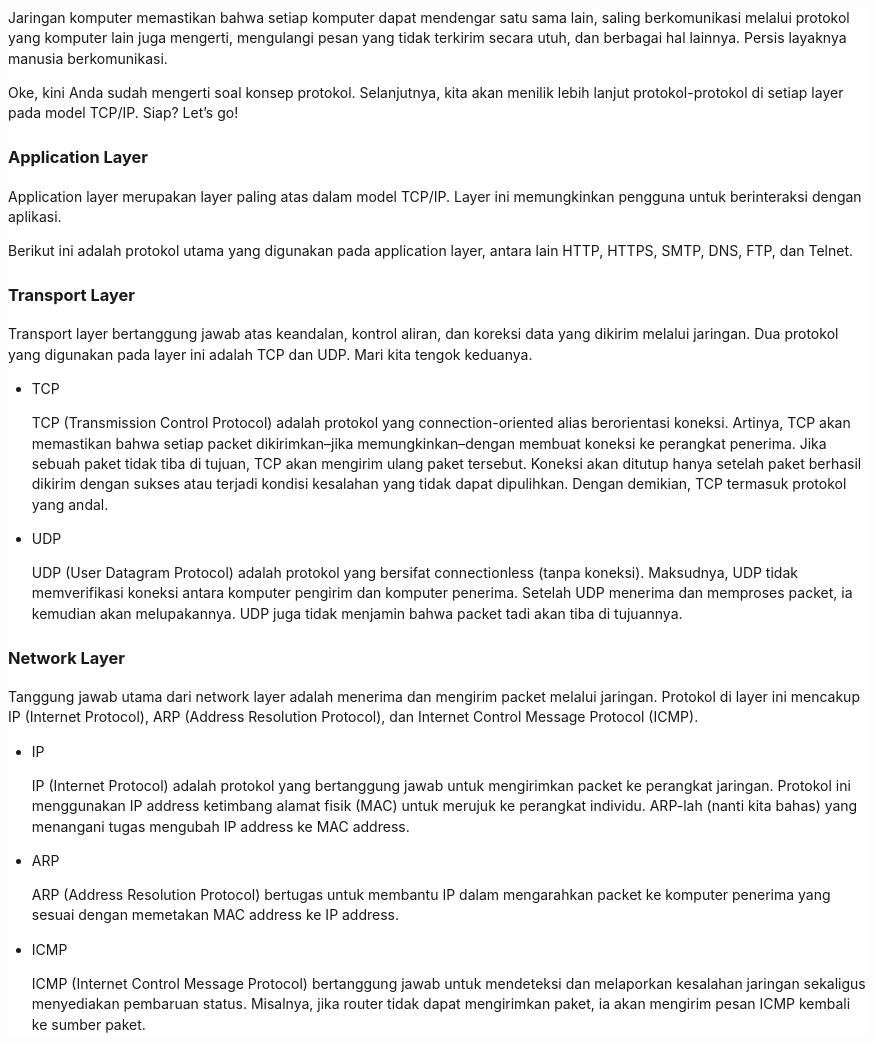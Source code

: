 Jaringan komputer memastikan bahwa setiap komputer dapat mendengar satu sama lain, saling berkomunikasi melalui protokol yang komputer lain juga mengerti, mengulangi pesan yang tidak terkirim secara utuh, dan berbagai hal lainnya. Persis layaknya manusia berkomunikasi.

Oke, kini Anda sudah mengerti soal konsep protokol. Selanjutnya, kita akan menilik lebih lanjut protokol-protokol di setiap layer pada model TCP/IP. Siap? Let’s go!

### Application Layer
Application layer merupakan layer paling atas dalam model TCP/IP. Layer ini memungkinkan pengguna untuk berinteraksi dengan aplikasi.

Berikut ini adalah protokol utama yang digunakan pada application layer, antara lain HTTP, HTTPS, SMTP, DNS, FTP, dan Telnet.

### Transport Layer
Transport layer bertanggung jawab atas keandalan, kontrol aliran, dan koreksi data yang dikirim melalui jaringan. Dua protokol yang digunakan pada layer ini adalah TCP dan UDP. Mari kita tengok keduanya.

- TCP

    TCP (Transmission Control Protocol) adalah protokol yang connection-oriented alias berorientasi koneksi. Artinya, TCP akan memastikan bahwa setiap packet dikirimkan–jika memungkinkan–dengan membuat koneksi ke perangkat penerima. Jika sebuah paket tidak tiba di tujuan, TCP akan mengirim ulang paket tersebut. Koneksi akan ditutup hanya setelah paket berhasil dikirim dengan sukses atau terjadi kondisi kesalahan yang tidak dapat dipulihkan. Dengan demikian, TCP termasuk protokol yang andal.

- UDP

    UDP (User Datagram Protocol) adalah protokol yang bersifat connectionless (tanpa koneksi). Maksudnya, UDP tidak memverifikasi koneksi antara komputer pengirim dan komputer penerima. Setelah UDP menerima dan memproses packet, ia kemudian akan melupakannya. UDP juga tidak menjamin bahwa packet tadi akan tiba di tujuannya.

### Network Layer
Tanggung jawab utama dari network layer adalah menerima dan mengirim packet melalui jaringan. Protokol di layer ini mencakup IP (Internet Protocol), ARP (Address Resolution Protocol), dan Internet Control Message Protocol (ICMP).

- IP

    IP (Internet Protocol) adalah protokol yang bertanggung jawab untuk mengirimkan packet ke perangkat jaringan. Protokol ini menggunakan IP address ketimbang alamat fisik (MAC) untuk merujuk ke perangkat individu. ARP-lah (nanti kita bahas) yang menangani tugas mengubah IP address ke MAC address.

- ARP

    ARP (Address Resolution Protocol) bertugas untuk membantu IP dalam mengarahkan packet ke komputer penerima yang sesuai dengan memetakan MAC address ke IP address.

- ICMP

    ICMP (Internet Control Message Protocol) bertanggung jawab untuk mendeteksi dan melaporkan kesalahan jaringan sekaligus menyediakan pembaruan status. Misalnya, jika router tidak dapat mengirimkan paket, ia akan mengirim pesan ICMP kembali ke sumber paket.

